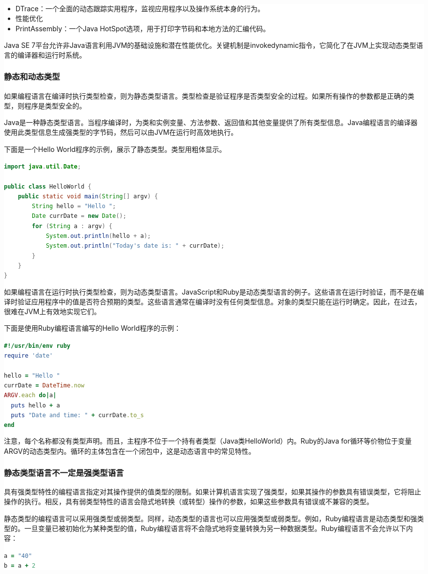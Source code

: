   - DTrace：一个全面的动态跟踪实用程序，监视应用程序以及操作系统本身的行为。
  - 性能优化
  - PrintAssembly：一个Java HotSpot选项，用于打印字节码和本地方法的汇编代码。

Java SE 7平台允许非Java语言利用JVM的基础设施和潜在性能优化。关键机制是invokedynamic指令，它简化了在JVM上实现动态类型语言的编译器和运行时系统。

### 静态和动态类型
如果编程语言在编译时执行类型检查，则为静态类型语言。类型检查是验证程序是否类型安全的过程。如果所有操作的参数都是正确的类型，则程序是类型安全的。

Java是一种静态类型语言。当程序编译时，为类和实例变量、方法参数、返回值和其他变量提供了所有类型信息。Java编程语言的编译器使用此类型信息生成强类型的字节码，然后可以由JVM在运行时高效地执行。

下面是一个Hello World程序的示例，展示了静态类型。类型用粗体显示。

```java
import java.util.Date;

public class HelloWorld {
    public static void main(String[] argv) {
        String hello = "Hello ";
        Date currDate = new Date();
        for (String a : argv) {
            System.out.println(hello + a);
            System.out.println("Today's date is: " + currDate);
        }
    }
}
```

如果编程语言在运行时执行类型检查，则为动态类型语言。JavaScript和Ruby是动态类型语言的例子。这些语言在运行时验证，而不是在编译时验证应用程序中的值是否符合预期的类型。这些语言通常在编译时没有任何类型信息。对象的类型只能在运行时确定。因此，在过去，很难在JVM上有效地实现它们。

下面是使用Ruby编程语言编写的Hello World程序的示例：

```ruby
#!/usr/bin/env ruby
require 'date'

hello = "Hello "
currDate = DateTime.now
ARGV.each do|a|
  puts hello + a
  puts "Date and time: " + currDate.to_s
end
```

注意，每个名称都没有类型声明。而且，主程序不位于一个持有者类型（Java类HelloWorld）内。Ruby的Java for循环等价物位于变量ARGV的动态类型内。循环的主体包含在一个闭包中，这是动态语言中的常见特性。

### 静态类型语言不一定是强类型语言
具有强类型特性的编程语言指定对其操作提供的值类型的限制。如果计算机语言实现了强类型，如果其操作的参数具有错误类型，它将阻止操作的执行。相反，具有弱类型特性的语言会隐式地转换（或转型）操作的参数，如果这些参数具有错误或不兼容的类型。

静态类型的编程语言可以采用强类型或弱类型。同样，动态类型的语言也可以应用强类型或弱类型。例如，Ruby编程语言是动态类型和强类型的。一旦变量已被初始化为某种类型的值，Ruby编程语言将不会隐式地将变量转换为另一种数据类型。Ruby编程语言不会允许以下内容：

```ruby
a = "40"
b = a + 2
```
